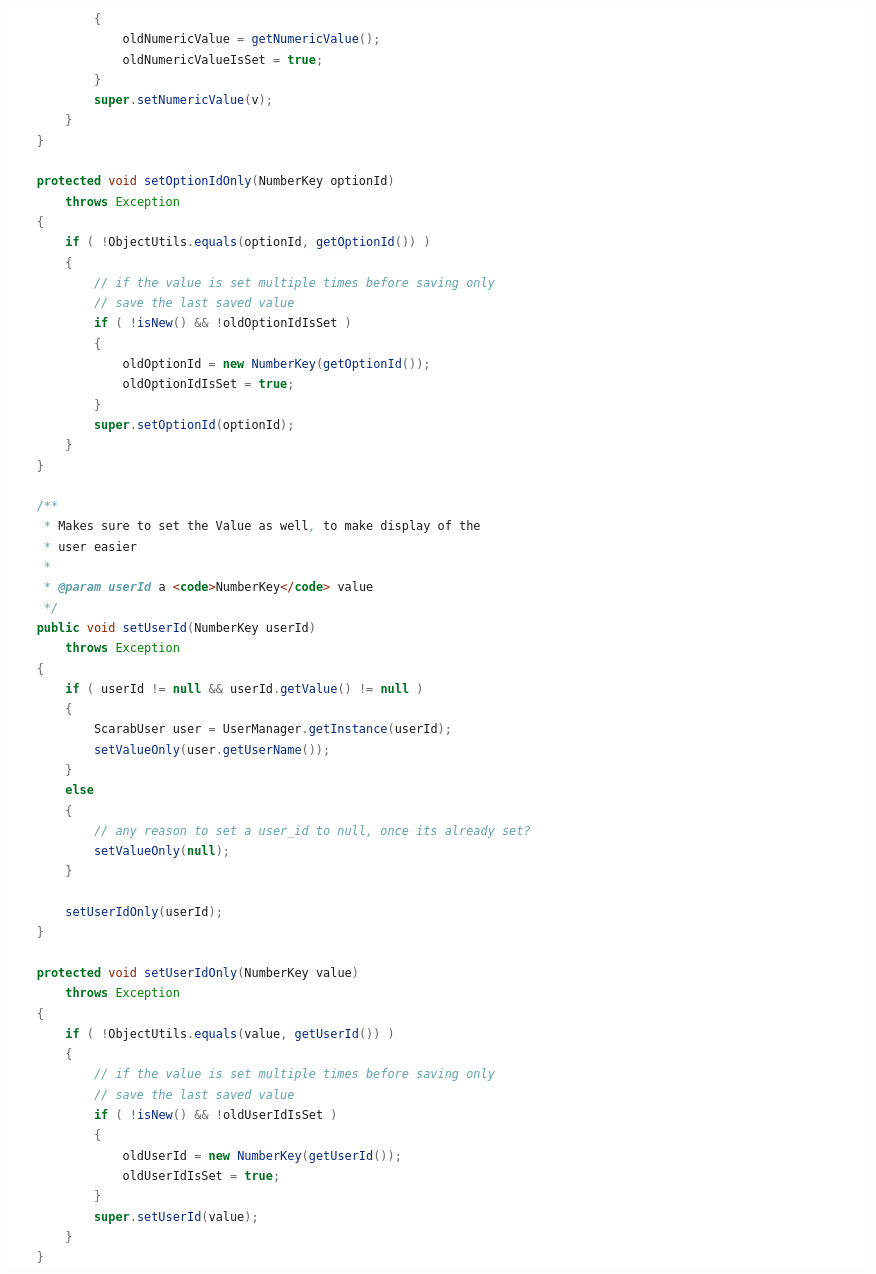 ```java
            {
                oldNumericValue = getNumericValue();
                oldNumericValueIsSet = true;
            }
            super.setNumericValue(v);
        }  
    }

    protected void setOptionIdOnly(NumberKey optionId)
        throws Exception
    {
        if ( !ObjectUtils.equals(optionId, getOptionId()) )
        { 
            // if the value is set multiple times before saving only
            // save the last saved value
            if ( !isNew() && !oldOptionIdIsSet ) 
            {
                oldOptionId = new NumberKey(getOptionId());
                oldOptionIdIsSet = true;
            }
            super.setOptionId(optionId);
        }  
    }

    /**
     * Makes sure to set the Value as well, to make display of the
     * user easier
     *
     * @param userId a <code>NumberKey</code> value
     */
    public void setUserId(NumberKey userId)
        throws Exception
    {
        if ( userId != null && userId.getValue() != null ) 
        {
            ScarabUser user = UserManager.getInstance(userId);
            setValueOnly(user.getUserName());
        }
        else
        {
            // any reason to set a user_id to null, once its already set?
            setValueOnly(null);
        }

        setUserIdOnly(userId);
    }

    protected void setUserIdOnly(NumberKey value)
        throws Exception
    {
        if ( !ObjectUtils.equals(value, getUserId()) )
        { 
            // if the value is set multiple times before saving only
            // save the last saved value
            if ( !isNew() && !oldUserIdIsSet ) 
            {
                oldUserId = new NumberKey(getUserId());
                oldUserIdIsSet = true;
            }
            super.setUserId(value);
        }
    }

```